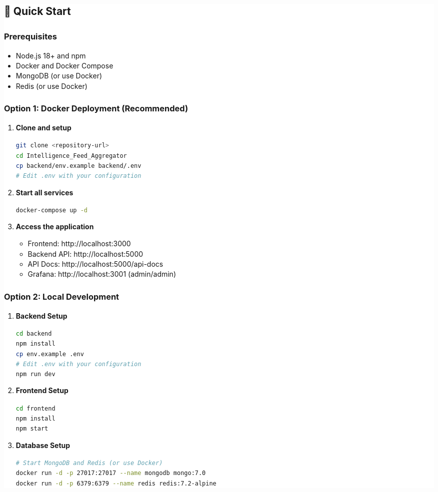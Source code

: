 ## 🚀 Quick Start

### Prerequisites
- Node.js 18+ and npm
- Docker and Docker Compose
- MongoDB (or use Docker)
- Redis (or use Docker)

### Option 1: Docker Deployment (Recommended)

1. **Clone and setup**
   ```bash
   git clone <repository-url>
   cd Intelligence_Feed_Aggregator
   cp backend/env.example backend/.env
   # Edit .env with your configuration
   ```

2. **Start all services**
   ```bash
   docker-compose up -d
   ```

3. **Access the application**
   - Frontend: http://localhost:3000
   - Backend API: http://localhost:5000
   - API Docs: http://localhost:5000/api-docs
   - Grafana: http://localhost:3001 (admin/admin)

### Option 2: Local Development

1. **Backend Setup**
   ```bash
   cd backend
   npm install
   cp env.example .env
   # Edit .env with your configuration
   npm run dev
   ```

2. **Frontend Setup**
   ```bash
   cd frontend
   npm install
   npm start
   ```

3. **Database Setup**
   ```bash
   # Start MongoDB and Redis (or use Docker)
   docker run -d -p 27017:27017 --name mongodb mongo:7.0
   docker run -d -p 6379:6379 --name redis redis:7.2-alpine
   ```
